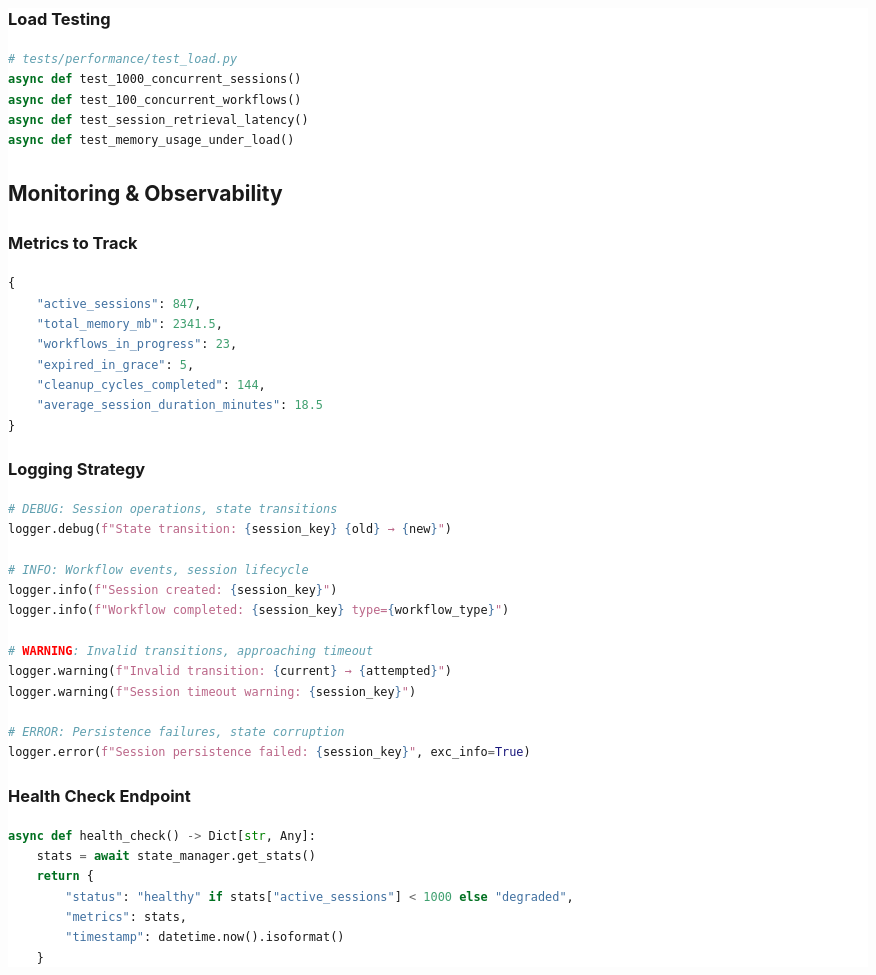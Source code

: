 ### Load Testing
```python
# tests/performance/test_load.py
async def test_1000_concurrent_sessions()
async def test_100_concurrent_workflows()
async def test_session_retrieval_latency()
async def test_memory_usage_under_load()
```

## Monitoring & Observability

### Metrics to Track
```python
{
    "active_sessions": 847,
    "total_memory_mb": 2341.5,
    "workflows_in_progress": 23,
    "expired_in_grace": 5,
    "cleanup_cycles_completed": 144,
    "average_session_duration_minutes": 18.5
}
```

### Logging Strategy
```python
# DEBUG: Session operations, state transitions
logger.debug(f"State transition: {session_key} {old} → {new}")

# INFO: Workflow events, session lifecycle
logger.info(f"Session created: {session_key}")
logger.info(f"Workflow completed: {session_key} type={workflow_type}")

# WARNING: Invalid transitions, approaching timeout
logger.warning(f"Invalid transition: {current} → {attempted}")
logger.warning(f"Session timeout warning: {session_key}")

# ERROR: Persistence failures, state corruption
logger.error(f"Session persistence failed: {session_key}", exc_info=True)
```

### Health Check Endpoint
```python
async def health_check() -> Dict[str, Any]:
    stats = await state_manager.get_stats()
    return {
        "status": "healthy" if stats["active_sessions"] < 1000 else "degraded",
        "metrics": stats,
        "timestamp": datetime.now().isoformat()
    }
```
